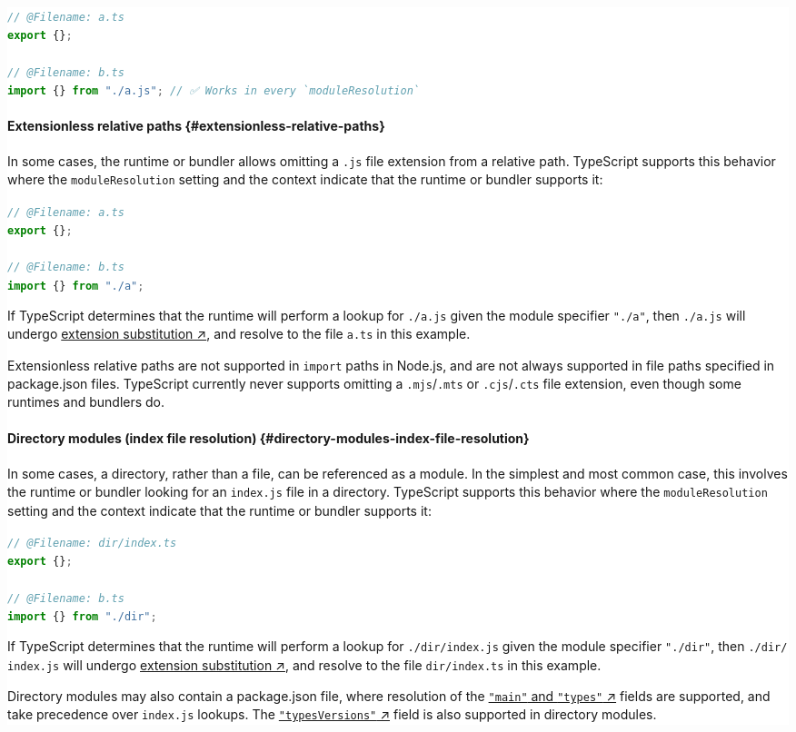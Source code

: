 ```ts
// @Filename: a.ts
export {};

// @Filename: b.ts
import {} from "./a.js"; // ✅ Works in every `moduleResolution`
```

#### Extensionless relative paths {#extensionless-relative-paths}

In some cases, the runtime or bundler allows omitting a `.js` file extension from a relative path. TypeScript supports this behavior where the `moduleResolution` setting and the context indicate that the runtime or bundler supports it:

```ts
// @Filename: a.ts
export {};

// @Filename: b.ts
import {} from "./a";
```

If TypeScript determines that the runtime will perform a lookup for `./a.js` given the module specifier `"./a"`, then `./a.js` will undergo [extension substitution ↗](https://www.typescriptlang.org/docs/handbook/modules/reference.html#file-extension-substitution), and resolve to the file `a.ts` in this example.

Extensionless relative paths are not supported in `import` paths in Node.js, and are not always supported in file paths specified in package.json files. TypeScript currently never supports omitting a `.mjs`/`.mts` or `.cjs`/`.cts` file extension, even though some runtimes and bundlers do.

#### Directory modules (index file resolution) {#directory-modules-index-file-resolution}

In some cases, a directory, rather than a file, can be referenced as a module. In the simplest and most common case, this involves the runtime or bundler looking for an `index.js` file in a directory. TypeScript supports this behavior where the `moduleResolution` setting and the context indicate that the runtime or bundler supports it:

```ts
// @Filename: dir/index.ts
export {};

// @Filename: b.ts
import {} from "./dir";
```

If TypeScript determines that the runtime will perform a lookup for `./dir/index.js` given the module specifier `"./dir"`, then `./dir/index.js` will undergo [extension substitution ↗](https://www.typescriptlang.org/docs/handbook/modules/reference.html#file-extension-substitution), and resolve to the file `dir/index.ts` in this example.

Directory modules may also contain a package.json file, where resolution of the [`"main"` and `"types"` ↗](https://www.typescriptlang.org/docs/handbook/modules/reference.html#packagejson-main-and-types) fields are supported, and take precedence over `index.js` lookups. The [`"typesVersions"` ↗](https://www.typescriptlang.org/docs/handbook/modules/reference.html#packagejson-typesversions) field is also supported in directory modules.
